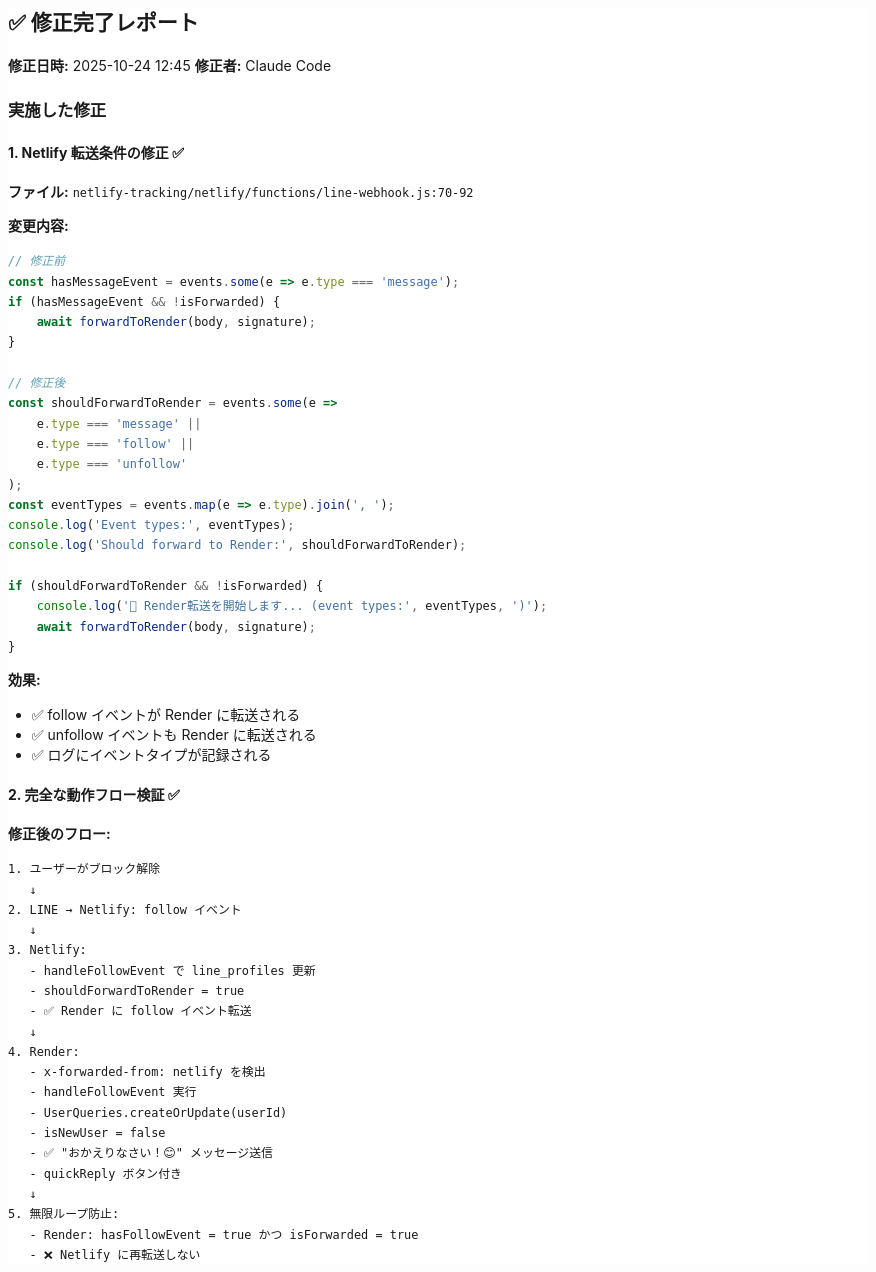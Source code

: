 
## ✅ 修正完了レポート

**修正日時:** 2025-10-24 12:45
**修正者:** Claude Code

### 実施した修正

#### 1. Netlify 転送条件の修正 ✅

**ファイル:** `netlify-tracking/netlify/functions/line-webhook.js:70-92`

**変更内容:**
```javascript
// 修正前
const hasMessageEvent = events.some(e => e.type === 'message');
if (hasMessageEvent && !isForwarded) {
    await forwardToRender(body, signature);
}

// 修正後
const shouldForwardToRender = events.some(e =>
    e.type === 'message' ||
    e.type === 'follow' ||
    e.type === 'unfollow'
);
const eventTypes = events.map(e => e.type).join(', ');
console.log('Event types:', eventTypes);
console.log('Should forward to Render:', shouldForwardToRender);

if (shouldForwardToRender && !isForwarded) {
    console.log('🚀 Render転送を開始します... (event types:', eventTypes, ')');
    await forwardToRender(body, signature);
}
```

**効果:**
- ✅ follow イベントが Render に転送される
- ✅ unfollow イベントも Render に転送される
- ✅ ログにイベントタイプが記録される

#### 2. 完全な動作フロー検証 ✅

**修正後のフロー:**
```
1. ユーザーがブロック解除
   ↓
2. LINE → Netlify: follow イベント
   ↓
3. Netlify:
   - handleFollowEvent で line_profiles 更新
   - shouldForwardToRender = true
   - ✅ Render に follow イベント転送
   ↓
4. Render:
   - x-forwarded-from: netlify を検出
   - handleFollowEvent 実行
   - UserQueries.createOrUpdate(userId)
   - isNewUser = false
   - ✅ "おかえりなさい！😊" メッセージ送信
   - quickReply ボタン付き
   ↓
5. 無限ループ防止:
   - Render: hasFollowEvent = true かつ isForwarded = true
   - ❌ Netlify に再転送しない
```